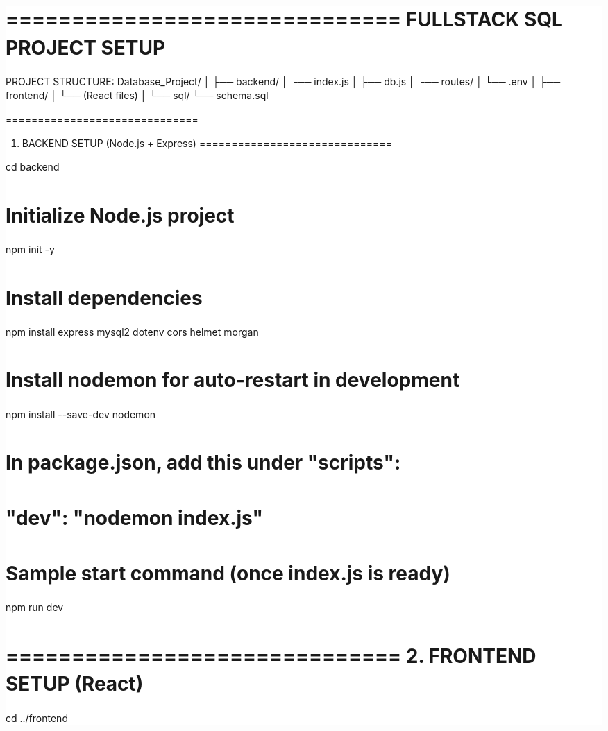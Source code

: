 ==============================
FULLSTACK SQL PROJECT SETUP
==============================

PROJECT STRUCTURE:
Database_Project/
│
├── backend/
│   ├── index.js
│   ├── db.js
│   ├── routes/
│   └── .env
│
├── frontend/
│   └── (React files)
│
└── sql/
    └── schema.sql


==============================
1. BACKEND SETUP (Node.js + Express)
==============================

cd backend

# Initialize Node.js project
npm init -y

# Install dependencies
npm install express mysql2 dotenv cors helmet morgan

# Install nodemon for auto-restart in development
npm install --save-dev nodemon

# In package.json, add this under "scripts":
# "dev": "nodemon index.js"

# Sample start command (once index.js is ready)
npm run dev


==============================
2. FRONTEND SETUP (React)
==============================

cd ../frontend
